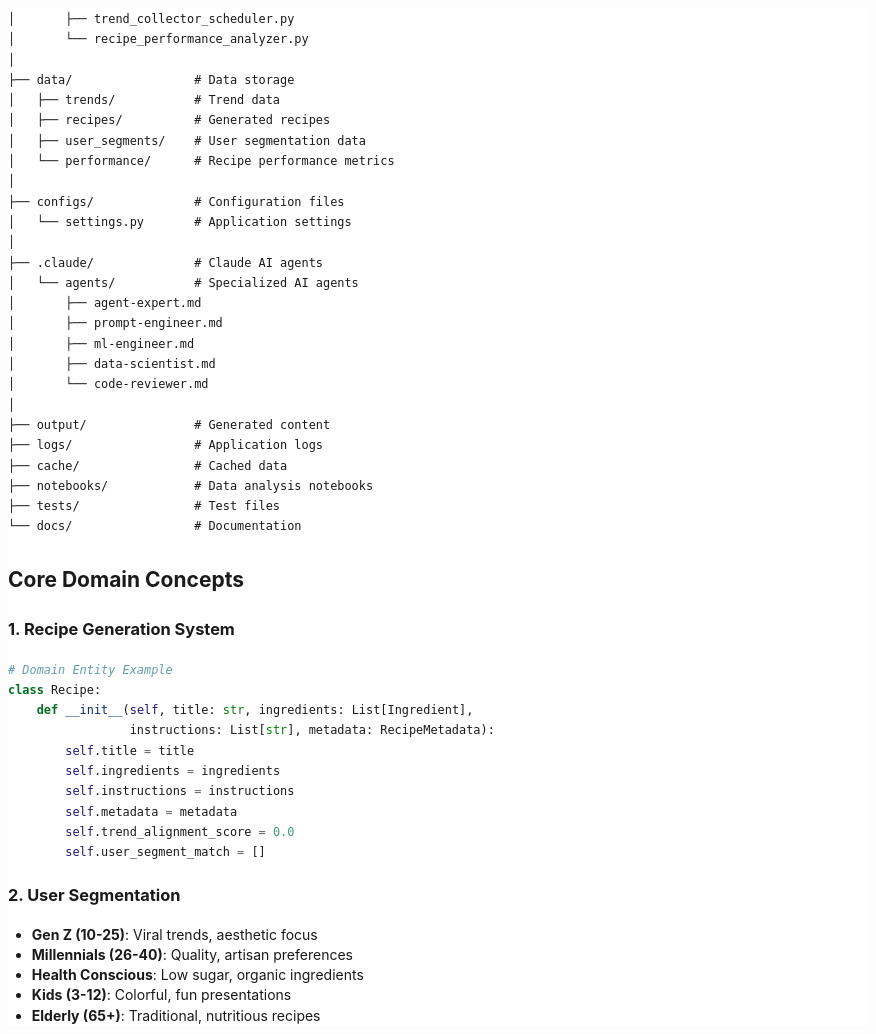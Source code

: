 ```
│       ├── trend_collector_scheduler.py
│       └── recipe_performance_analyzer.py
│
├── data/                 # Data storage
│   ├── trends/           # Trend data
│   ├── recipes/          # Generated recipes
│   ├── user_segments/    # User segmentation data
│   └── performance/      # Recipe performance metrics
│
├── configs/              # Configuration files
│   └── settings.py       # Application settings
│
├── .claude/              # Claude AI agents
│   └── agents/           # Specialized AI agents
│       ├── agent-expert.md
│       ├── prompt-engineer.md
│       ├── ml-engineer.md
│       ├── data-scientist.md
│       └── code-reviewer.md
│
├── output/               # Generated content
├── logs/                 # Application logs
├── cache/                # Cached data
├── notebooks/            # Data analysis notebooks
├── tests/                # Test files
└── docs/                 # Documentation
```

## Core Domain Concepts

### 1. Recipe Generation System

```python
# Domain Entity Example
class Recipe:
    def __init__(self, title: str, ingredients: List[Ingredient],
                 instructions: List[str], metadata: RecipeMetadata):
        self.title = title
        self.ingredients = ingredients
        self.instructions = instructions
        self.metadata = metadata
        self.trend_alignment_score = 0.0
        self.user_segment_match = []
```

### 2. User Segmentation

- **Gen Z (10-25)**: Viral trends, aesthetic focus
- **Millennials (26-40)**: Quality, artisan preferences
- **Health Conscious**: Low sugar, organic ingredients
- **Kids (3-12)**: Colorful, fun presentations
- **Elderly (65+)**: Traditional, nutritious recipes
